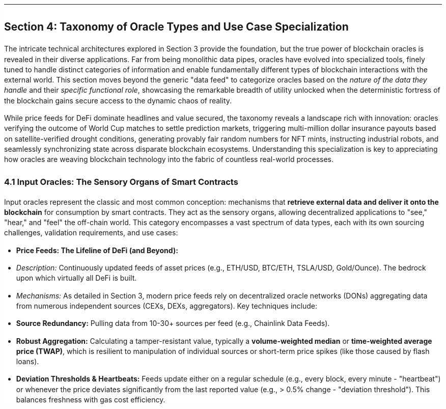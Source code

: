 

---





## Section 4: Taxonomy of Oracle Types and Use Case Specialization

The intricate technical architectures explored in Section 3 provide the foundation, but the true power of blockchain oracles is revealed in their diverse applications. Far from being monolithic data pipes, oracles have evolved into specialized tools, finely tuned to handle distinct categories of information and enable fundamentally different types of blockchain interactions with the external world. This section moves beyond the generic "data feed" to categorize oracles based on the *nature of the data they handle* and their *specific functional role*, showcasing the remarkable breadth of utility unlocked when the deterministic fortress of the blockchain gains secure access to the dynamic chaos of reality.

While price feeds for DeFi dominate headlines and value secured, the taxonomy reveals a landscape rich with innovation: oracles verifying the outcome of World Cup matches to settle prediction markets, triggering multi-million dollar insurance payouts based on satellite-verified drought conditions, generating provably fair random numbers for NFT mints, instructing industrial robots, and seamlessly synchronizing state across disparate blockchain ecosystems. Understanding this specialization is key to appreciating how oracles are weaving blockchain technology into the fabric of countless real-world processes.

### 4.1 Input Oracles: The Sensory Organs of Smart Contracts

Input oracles represent the classic and most common conception: mechanisms that **retrieve external data and deliver it onto the blockchain** for consumption by smart contracts. They act as the sensory organs, allowing decentralized applications to "see," "hear," and "feel" the off-chain world. This category encompasses a vast spectrum of data types, each with its own sourcing challenges, validation requirements, and use cases:

*   **Price Feeds: The Lifeline of DeFi (and Beyond):**

*   *Description:* Continuously updated feeds of asset prices (e.g., ETH/USD, BTC/ETH, TSLA/USD, Gold/Ounce). The bedrock upon which virtually all DeFi is built.

*   *Mechanisms:* As detailed in Section 3, modern price feeds rely on decentralized oracle networks (DONs) aggregating data from numerous independent sources (CEXs, DEXs, aggregators). Key techniques include:

*   **Source Redundancy:** Pulling data from 10-30+ sources per feed (e.g., Chainlink Data Feeds).

*   **Robust Aggregation:** Calculating a tamper-resistant value, typically a **volume-weighted median** or **time-weighted average price (TWAP)**, which is resilient to manipulation of individual sources or short-term price spikes (like those caused by flash loans).

*   **Deviation Thresholds & Heartbeats:** Feeds update either on a regular schedule (e.g., every block, every minute - "heartbeat") or whenever the price deviates significantly from the last reported value (e.g., > 0.5% change - "deviation threshold"). This balances freshness with gas cost efficiency.
